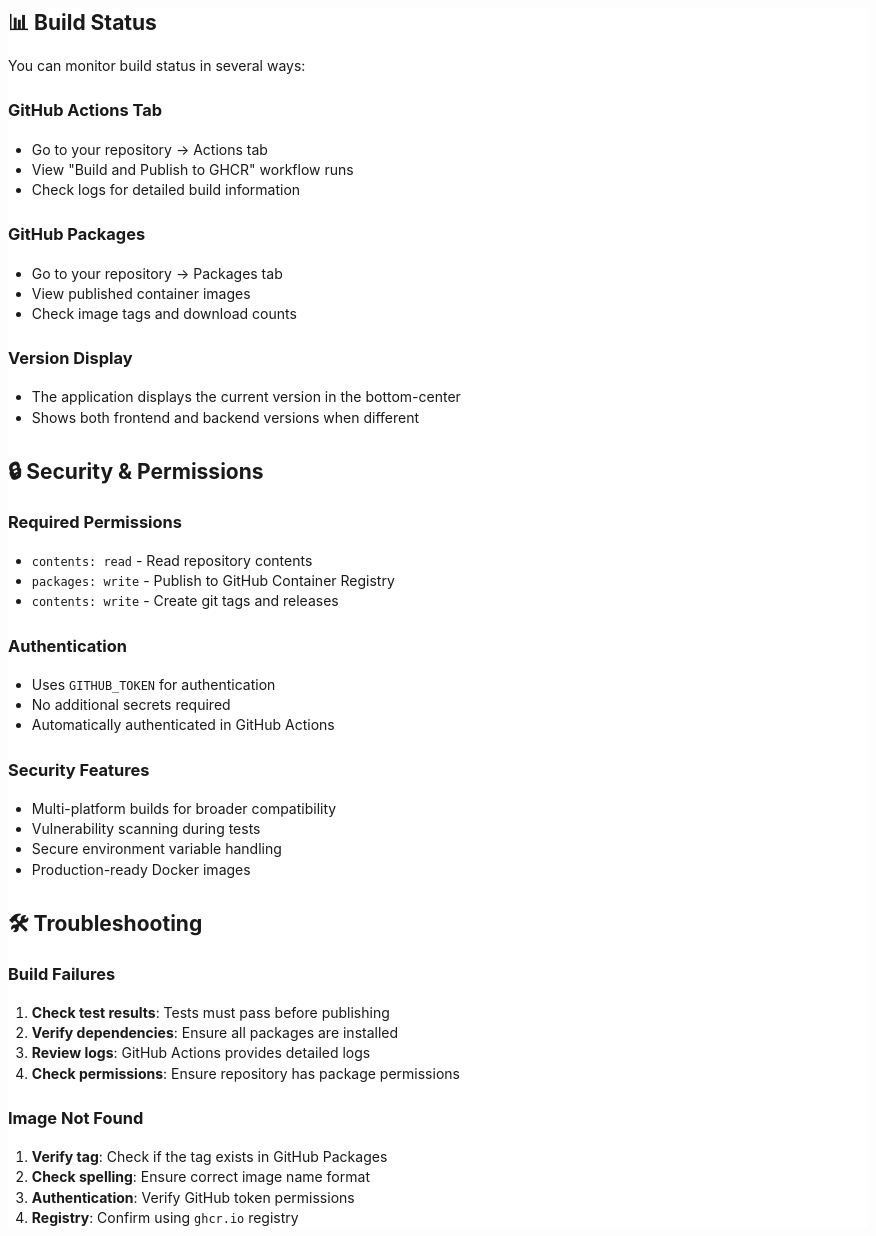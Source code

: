 ## 📊 Build Status

You can monitor build status in several ways:

### **GitHub Actions Tab**
- Go to your repository → Actions tab
- View "Build and Publish to GHCR" workflow runs
- Check logs for detailed build information

### **GitHub Packages**
- Go to your repository → Packages tab
- View published container images
- Check image tags and download counts

### **Version Display**
- The application displays the current version in the bottom-center
- Shows both frontend and backend versions when different

## 🔒 Security & Permissions

### **Required Permissions**
- `contents: read` - Read repository contents
- `packages: write` - Publish to GitHub Container Registry
- `contents: write` - Create git tags and releases

### **Authentication**
- Uses `GITHUB_TOKEN` for authentication
- No additional secrets required
- Automatically authenticated in GitHub Actions

### **Security Features**
- Multi-platform builds for broader compatibility
- Vulnerability scanning during tests
- Secure environment variable handling
- Production-ready Docker images

## 🛠️ Troubleshooting

### **Build Failures**
1. **Check test results**: Tests must pass before publishing
2. **Verify dependencies**: Ensure all packages are installed
3. **Review logs**: GitHub Actions provides detailed logs
4. **Check permissions**: Ensure repository has package permissions

### **Image Not Found**
1. **Verify tag**: Check if the tag exists in GitHub Packages
2. **Check spelling**: Ensure correct image name format
3. **Authentication**: Verify GitHub token permissions
4. **Registry**: Confirm using `ghcr.io` registry
